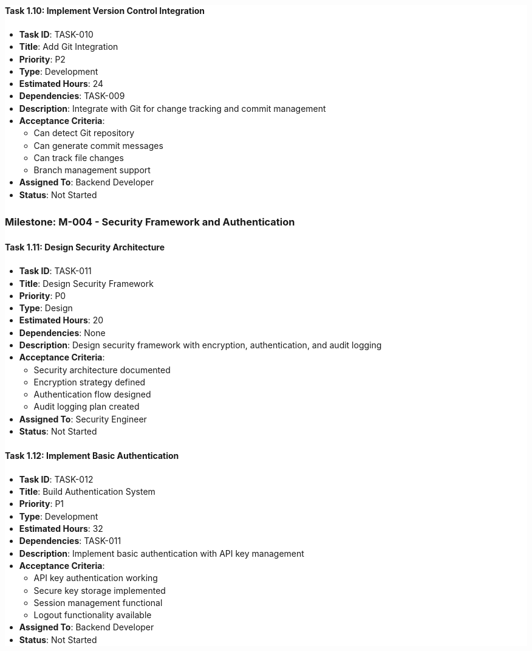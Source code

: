 #### Task 1.10: Implement Version Control Integration
- **Task ID**: TASK-010
- **Title**: Add Git Integration
- **Priority**: P2
- **Type**: Development
- **Estimated Hours**: 24
- **Dependencies**: TASK-009
- **Description**: Integrate with Git for change tracking and commit management
- **Acceptance Criteria**:
  - Can detect Git repository
  - Can generate commit messages
  - Can track file changes
  - Branch management support
- **Assigned To**: Backend Developer
- **Status**: Not Started

### Milestone: M-004 - Security Framework and Authentication

#### Task 1.11: Design Security Architecture
- **Task ID**: TASK-011
- **Title**: Design Security Framework
- **Priority**: P0
- **Type**: Design
- **Estimated Hours**: 20
- **Dependencies**: None
- **Description**: Design security framework with encryption, authentication, and audit logging
- **Acceptance Criteria**:
  - Security architecture documented
  - Encryption strategy defined
  - Authentication flow designed
  - Audit logging plan created
- **Assigned To**: Security Engineer
- **Status**: Not Started

#### Task 1.12: Implement Basic Authentication
- **Task ID**: TASK-012
- **Title**: Build Authentication System
- **Priority**: P1
- **Type**: Development
- **Estimated Hours**: 32
- **Dependencies**: TASK-011
- **Description**: Implement basic authentication with API key management
- **Acceptance Criteria**:
  - API key authentication working
  - Secure key storage implemented
  - Session management functional
  - Logout functionality available
- **Assigned To**: Backend Developer
- **Status**: Not Started
